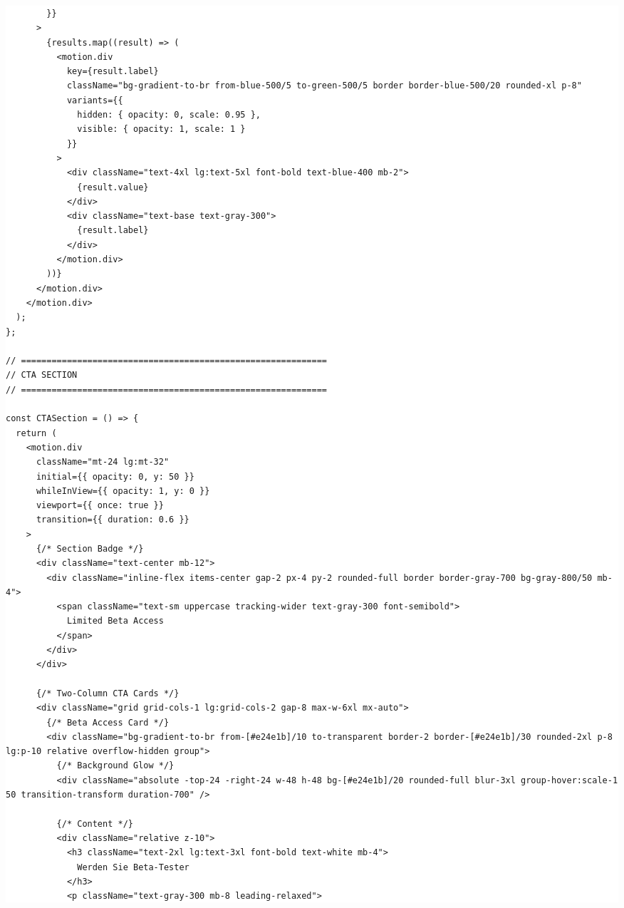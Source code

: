 ```tsx
        }}
      >
        {results.map((result) => (
          <motion.div
            key={result.label}
            className="bg-gradient-to-br from-blue-500/5 to-green-500/5 border border-blue-500/20 rounded-xl p-8"
            variants={{
              hidden: { opacity: 0, scale: 0.95 },
              visible: { opacity: 1, scale: 1 }
            }}
          >
            <div className="text-4xl lg:text-5xl font-bold text-blue-400 mb-2">
              {result.value}
            </div>
            <div className="text-base text-gray-300">
              {result.label}
            </div>
          </motion.div>
        ))}
      </motion.div>
    </motion.div>
  );
};

// ============================================================
// CTA SECTION
// ============================================================

const CTASection = () => {
  return (
    <motion.div
      className="mt-24 lg:mt-32"
      initial={{ opacity: 0, y: 50 }}
      whileInView={{ opacity: 1, y: 0 }}
      viewport={{ once: true }}
      transition={{ duration: 0.6 }}
    >
      {/* Section Badge */}
      <div className="text-center mb-12">
        <div className="inline-flex items-center gap-2 px-4 py-2 rounded-full border border-gray-700 bg-gray-800/50 mb-4">
          <span className="text-sm uppercase tracking-wider text-gray-300 font-semibold">
            Limited Beta Access
          </span>
        </div>
      </div>

      {/* Two-Column CTA Cards */}
      <div className="grid grid-cols-1 lg:grid-cols-2 gap-8 max-w-6xl mx-auto">
        {/* Beta Access Card */}
        <div className="bg-gradient-to-br from-[#e24e1b]/10 to-transparent border-2 border-[#e24e1b]/30 rounded-2xl p-8 lg:p-10 relative overflow-hidden group">
          {/* Background Glow */}
          <div className="absolute -top-24 -right-24 w-48 h-48 bg-[#e24e1b]/20 rounded-full blur-3xl group-hover:scale-150 transition-transform duration-700" />

          {/* Content */}
          <div className="relative z-10">
            <h3 className="text-2xl lg:text-3xl font-bold text-white mb-4">
              Werden Sie Beta-Tester
            </h3>
            <p className="text-gray-300 mb-8 leading-relaxed">
```